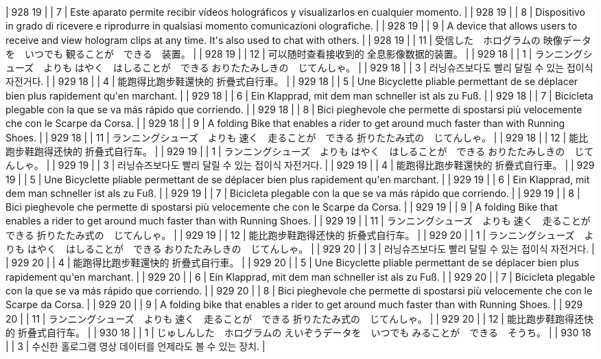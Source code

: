|  928       19 |  |  7 |      Este aparato permite recibir vídeos holográficos y visualizarlos en cualquier momento. |
|  928       19 |  |  8 |      Dispositivo in grado di ricevere e riprodurre in qualsiasi momento comunicazioni olografiche. |
|  928       19 |  |  9 |      A device that allows users to receive and view hologram clips at any time. It's also used to chat with others. |
|  928       19 |  |  11 |     受信した　ホログラムの 映像データを　いつでも 観ることが　できる　装置。 |
|  928       19 |  |  12 |     可以随时查看接收到的 全息影像数据的装置。 |
|  929       18 |  |  1 |      ランニングシューズ　よりも はやく　はしることが　できる おりたたみしきの　じてんしゃ。 |
|  929       18 |  |  3 |      러닝슈즈보다도 빨리 달릴 수 있는 접이식 자전거다. |
|  929       18 |  |  4 |      能跑得比跑步鞋還快的 折疊式自行車。 |
|  929       18 |  |  5 |      Une Bicyclette pliable permettant de se déplacer bien plus rapidement qu'en marchant. |
|  929       18 |  |  6 |      Ein Klapprad, mit dem man schneller ist als zu Fuß. |
|  929       18 |  |  7 |      Bicicleta plegable con la que se va más rápido que corriendo. |
|  929       18 |  |  8 |      Bici pieghevole che permette di spostarsi più velocemente che con le Scarpe da Corsa. |
|  929       18 |  |  9 |      A folding Bike that enables a rider to get around much faster than with Running Shoes. |
|  929       18 |  |  11 |     ランニングシューズ　よりも 速く　走ることが　できる 折りたたみ式の　じてんしゃ。 |
|  929       18 |  |  12 |     能比跑步鞋跑得还快的 折叠式自行车。 |
|  929       19 |  |  1 |      ランニングシューズ　よりも はやく　はしることが　できる おりたたみしきの　じてんしゃ。 |
|  929       19 |  |  3 |      러닝슈즈보다도 빨리 달릴 수 있는 접이식 자전거다. |
|  929       19 |  |  4 |      能跑得比跑步鞋還快的 折疊式自行車。 |
|  929       19 |  |  5 |      Une Bicyclette pliable permettant de se déplacer bien plus rapidement qu'en marchant. |
|  929       19 |  |  6 |      Ein Klapprad, mit dem man schneller ist als zu Fuß. |
|  929       19 |  |  7 |      Bicicleta plegable con la que se va más rápido que corriendo. |
|  929       19 |  |  8 |      Bici pieghevole che permette di spostarsi più velocemente che con le Scarpe da Corsa. |
|  929       19 |  |  9 |      A folding Bike that enables a rider to get around much faster than with Running Shoes. |
|  929       19 |  |  11 |     ランニングシューズ　よりも 速く　走ることが　できる 折りたたみ式の　じてんしゃ。 |
|  929       19 |  |  12 |     能比跑步鞋跑得还快的 折叠式自行车。 |
|  929       20 |  |  1 |      ランニングシューズ　よりも はやく　はしることが　できる おりたたみしきの　じてんしゃ。 |
|  929       20 |  |  3 |      러닝슈즈보다도 빨리 달릴 수 있는 접이식 자전거다. |
|  929       20 |  |  4 |      能跑得比跑步鞋還快的 折疊式自行車。 |
|  929       20 |  |  5 |      Une Bicyclette pliable permettant de se déplacer bien plus rapidement qu'en marchant. |
|  929       20 |  |  6 |      Ein Klapprad, mit dem man schneller ist als zu Fuß. |
|  929       20 |  |  7 |      Bicicleta plegable con la que se va más rápido que corriendo. |
|  929       20 |  |  8 |      Bici pieghevole che permette di spostarsi più velocemente che con le Scarpe da Corsa. |
|  929       20 |  |  9 |      A folding bike that enables a rider to get around much faster than with Running Shoes. |
|  929       20 |  |  11 |     ランニングシューズ　よりも 速く　走ることが　できる 折りたたみ式の　じてんしゃ。 |
|  929       20 |  |  12 |     能比跑步鞋跑得还快的 折叠式自行车。 |
|  930       18 |  |  1 |      じゅしんした　ホログラムの えいぞうデータを　いつでも みることが　できる　そうち。 |
|  930       18 |  |  3 |      수신한 홀로그램 영상 데이터를 언제라도 볼 수 있는 장치. |